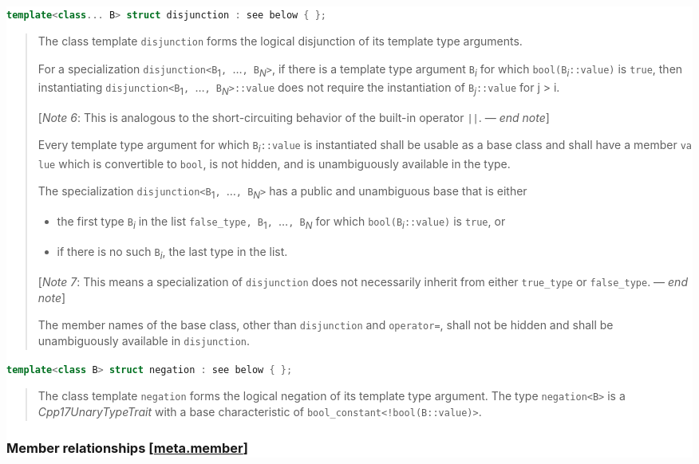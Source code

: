 ``` cpp
template<class... B> struct disjunction : see below { };
```

> The class template `disjunction` forms the logical disjunction of its
> template type arguments.
>
> For a specialization
> `disjunction<`$\texttt{B}_{1}$`, `$\dotsc$`, `$\texttt{B}_{N}$`>`, if
> there is a template type argument $\texttt{B}_{i}$ for which
> `bool(`$\texttt{B}_{i}$`::value)` is `true`, then instantiating
> `disjunction<`$\texttt{B}_{1}$`, `$\dotsc$`, `$\texttt{B}_{N}$`>::value`
> does not require the instantiation of $\texttt{B}_{j}$`::value` for
> j > i.
>
> \[*Note 6*: This is analogous to the short-circuiting behavior of the
> built-in operator `||`. — *end note*\]
>
> Every template type argument for which $\texttt{B}_{i}$`::value` is
> instantiated shall be usable as a base class and shall have a member
> `value` which is convertible to `bool`, is not hidden, and is
> unambiguously available in the type.
>
> The specialization
> `disjunction<`$\texttt{B}_{1}$`, `$\dotsc$`, `$\texttt{B}_{N}$`>` has
> a public and unambiguous base that is either
>
> - the first type $\texttt{B}_{i}$ in the list
>   `false_type, `$\texttt{B}_{1}$`, `$\dotsc$`, `$\texttt{B}_{N}$ for
>   which `bool(`$\texttt{B}_{i}$`::value)` is `true`, or
>
> - if there is no such $\texttt{B}_{i}$, the last type in the list.
>
> \[*Note 7*: This means a specialization of `disjunction` does not
> necessarily inherit from either `true_type` or
> `false_type`. — *end note*\]
>
> The member names of the base class, other than `disjunction` and
> `operator=`, shall not be hidden and shall be unambiguously available
> in `disjunction`.

``` cpp
template<class B> struct negation : see below { };
```

> The class template `negation` forms the logical negation of its
> template type argument. The type `negation<B>` is a
> *Cpp17UnaryTypeTrait* with a base characteristic of
> `bool_constant<!bool(B::value)>`.

### Member relationships <a id="meta.member">[[meta.member]]</a>


[intseq]: #intseq
[intseq.general]: #intseq.general
[intseq.intseq]: #intseq.intseq
[intseq.make]: #intseq.make
[meta]: #meta
[meta.const.eval]: #meta.const.eval
[meta.general]: #meta.general
[meta.help]: #meta.help
[meta.logical]: #meta.logical
[meta.member]: #meta.member
[meta.rel]: #meta.rel
[meta.rqmts]: #meta.rqmts
[meta.trans]: #meta.trans
[meta.trans.arr]: #meta.trans.arr
[meta.trans.cv]: #meta.trans.cv
[meta.trans.general]: #meta.trans.general
[meta.trans.other]: #meta.trans.other
[meta.trans.ptr]: #meta.trans.ptr
[meta.trans.ref]: #meta.trans.ref
[meta.trans.sign]: #meta.trans.sign
[meta.type.synop]: #meta.type.synop
[meta.unary]: #meta.unary
[meta.unary.cat]: #meta.unary.cat
[meta.unary.comp]: #meta.unary.comp
[meta.unary.general]: #meta.unary.general
[meta.unary.prop]: #meta.unary.prop
[meta.unary.prop.query]: #meta.unary.prop.query
[ratio]: #ratio
[ratio.arithmetic]: #ratio.arithmetic
[ratio.comparison]: #ratio.comparison
[ratio.general]: #ratio.general
[ratio.ratio]: #ratio.ratio
[ratio.si]: #ratio.si
[ratio.syn]: #ratio.syn
[type.traits]: #type.traits
[type.traits.general]: #type.traits.general
[array]: containers.md#array
[basic.compound]: basic.md#basic.compound
[basic.fundamental]: basic.md#basic.fundamental
[basic.type.qualifier]: basic.md#basic.type.qualifier
[basic.types]: basic.md#basic.types
[basic.types.general]: basic.md#basic.types.general
[class.abstract]: class.md#class.abstract
[class.derived]: class.md#class.derived
[class.dtor]: class.md#class.dtor
[class.pre]: class.md#class.pre
[class.temporary]: basic.md#class.temporary
[class.virtual]: class.md#class.virtual
[conv.rank]: basic.md#conv.rank
[dcl.array]: dcl.md#dcl.array
[dcl.enum]: dcl.md#dcl.enum
[dcl.init.aggr]: dcl.md#dcl.init.aggr
[dcl.ref]: dcl.md#dcl.ref
[declval]: utilities.md#declval
[defns.referenceable]: #defns.referenceable
[expr.alignof]: expr.md#expr.alignof
[expr.type]: expr.md#expr.type
[expr.unary.noexcept]: expr.md#expr.unary.noexcept
[func.require]: utilities.md#func.require
[functional.syn]: utilities.md#functional.syn
[meta.help]: #meta.help
[meta.rqmts]: #meta.rqmts
[meta.summary]: #meta.summary
[meta.trans]: #meta.trans
[meta.type.synop]: #meta.type.synop
[meta.unary]: #meta.unary
[namespace.std]: library.md#namespace.std
[ratio]: #ratio
[ratio.arithmetic]: #ratio.arithmetic
[special]: class.md#special
[stmt.return]: stmt.md#stmt.return
[support.signal]: support.md#support.signal
[swappable.requirements]: library.md#swappable.requirements
[term.layout.compatible.type]: #term.layout.compatible.type
[term.object.type]: #term.object.type
[term.odr.use]: #term.odr.use
[term.scalar.type]: #term.scalar.type
[term.standard.layout.type]: #term.standard.layout.type
[term.trivial.type]: #term.trivial.type
[term.trivially.copyable.type]: #term.trivially.copyable.type
[term.unevaluated.operand]: #term.unevaluated.operand
[tuple.apply]: utilities.md#tuple.apply
[type.traits]: #type.traits
[intseq]: #intseq
[ratio]: #ratio
[type.traits]: #type.traits
